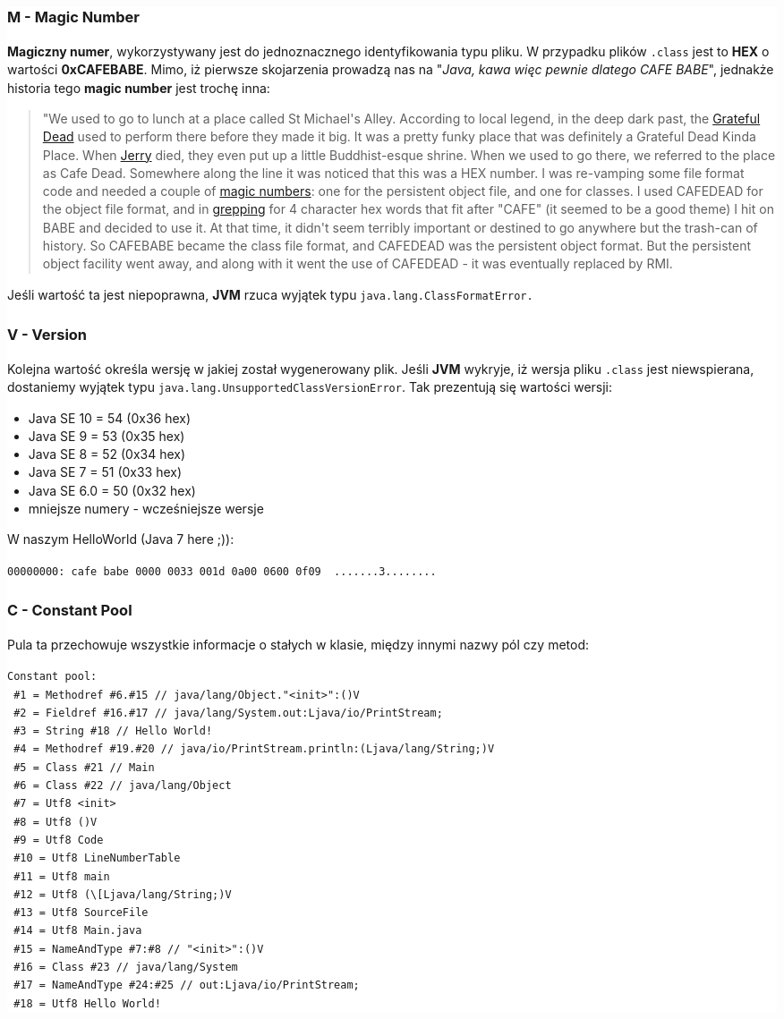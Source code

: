 ### M - Magic Number

**Magiczny numer**, wykorzystywany jest do jednoznacznego identyfikowania typu pliku. W przypadku plików `.class` jest to **HEX** o wartości **0xCAFEBABE**. Mimo, iż pierwsze skojarzenia prowadzą nas na "_Java, kawa więc pewnie dlatego CAFE BABE_", jednakże historia tego **magic number** jest trochę inna:

> "We used to go to lunch at a place called St Michael's Alley. According to local legend, in the deep dark past, the [Grateful Dead](https://en.wikipedia.org/wiki/Grateful_Dead "Grateful Dead") used to perform there before they made it big. It was a pretty funky place that was definitely a Grateful Dead Kinda Place. When [Jerry](https://en.wikipedia.org/wiki/Jerry_Garcia "Jerry Garcia") died, they even put up a little Buddhist-esque shrine. When we used to go there, we referred to the place as Cafe Dead. Somewhere along the line it was noticed that this was a HEX number. I was re-vamping some file format code and needed a couple of [magic numbers](https://en.wikipedia.org/wiki/Magic_number_(programming) "Magic number (programming)"): one for the persistent object file, and one for classes. I used CAFEDEAD for the object file format, and in [grepping](https://en.wikipedia.org/wiki/Grep "Grep") for 4 character hex words that fit after "CAFE" (it seemed to be a good theme) I hit on BABE and decided to use it. At that time, it didn't seem terribly important or destined to go anywhere but the trash-can of history. So CAFEBABE became the class file format, and CAFEDEAD was the persistent object format. But the persistent object facility went away, and along with it went the use of CAFEDEAD - it was eventually replaced by RMI.

Jeśli wartość ta jest niepoprawna, **JVM** rzuca wyjątek typu `java.lang.ClassFormatError.`

### V - Version

Kolejna wartość określa wersję w jakiej został wygenerowany plik. Jeśli **JVM** wykryje, iż wersja pliku `.class` jest niewspierana, dostaniemy wyjątek typu `java.lang.UnsupportedClassVersionError`. Tak prezentują się wartości wersji:

*   Java SE 10 = 54 (0x36 hex)
*   Java SE 9 = 53 (0x35 hex)
*   Java SE 8 = 52 (0x34 hex)
*   Java SE 7 = 51 (0x33 hex)
*   Java SE 6.0 = 50 (0x32 hex)
*   mniejsze numery - wcześniejsze wersje

W naszym HelloWorld (Java 7 here ;)):

```
00000000: cafe babe 0000 0033 001d 0a00 0600 0f09  .......3........
```

### C - Constant Pool

Pula ta przechowuje wszystkie informacje o stałych w klasie, między innymi nazwy pól czy metod:

```shell
Constant pool:
 #1 = Methodref #6.#15 // java/lang/Object."<init>":()V
 #2 = Fieldref #16.#17 // java/lang/System.out:Ljava/io/PrintStream;
 #3 = String #18 // Hello World!
 #4 = Methodref #19.#20 // java/io/PrintStream.println:(Ljava/lang/String;)V
 #5 = Class #21 // Main
 #6 = Class #22 // java/lang/Object
 #7 = Utf8 <init>
 #8 = Utf8 ()V
 #9 = Utf8 Code
 #10 = Utf8 LineNumberTable
 #11 = Utf8 main
 #12 = Utf8 (\[Ljava/lang/String;)V
 #13 = Utf8 SourceFile
 #14 = Utf8 Main.java
 #15 = NameAndType #7:#8 // "<init>":()V
 #16 = Class #23 // java/lang/System
 #17 = NameAndType #24:#25 // out:Ljava/io/PrintStream;
 #18 = Utf8 Hello World!
```